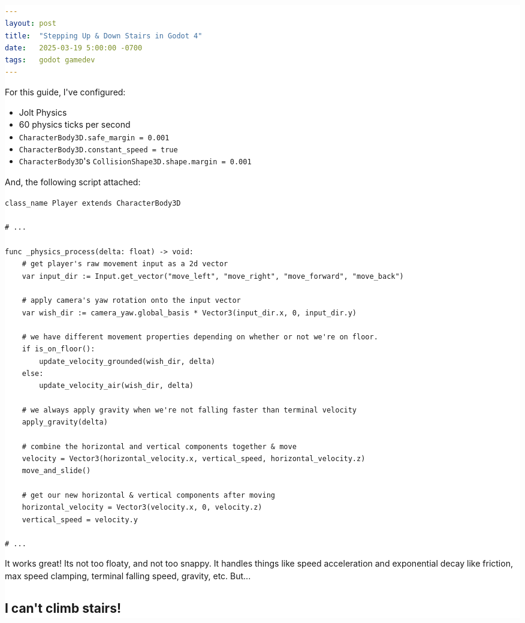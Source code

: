 ```yaml
---
layout: post
title:  "Stepping Up & Down Stairs in Godot 4"
date:   2025-03-19 5:00:00 -0700
tags:   godot gamedev
---
```


For this guide, I've configured:
- Jolt Physics
- 60 physics ticks per second
- `CharacterBody3D.safe_margin = 0.001`
- `CharacterBody3D.constant_speed = true`
- `CharacterBody3D`'s `CollisionShape3D.shape.margin = 0.001`

And, the following script attached:

```gdscript
class_name Player extends CharacterBody3D

# ...

func _physics_process(delta: float) -> void:
    # get player's raw movement input as a 2d vector
    var input_dir := Input.get_vector("move_left", "move_right", "move_forward", "move_back")
    
    # apply camera's yaw rotation onto the input vector
    var wish_dir := camera_yaw.global_basis * Vector3(input_dir.x, 0, input_dir.y)
    
    # we have different movement properties depending on whether or not we're on floor.
    if is_on_floor():
        update_velocity_grounded(wish_dir, delta)
    else:
        update_velocity_air(wish_dir, delta)
    
    # we always apply gravity when we're not falling faster than terminal velocity
    apply_gravity(delta)
    
    # combine the horizontal and vertical components together & move
    velocity = Vector3(horizontal_velocity.x, vertical_speed, horizontal_velocity.z)
    move_and_slide()
    
    # get our new horizontal & vertical components after moving
    horizontal_velocity = Vector3(velocity.x, 0, velocity.z)
    vertical_speed = velocity.y

# ...
```

It works great! Its not too floaty, and not too snappy. It handles things like speed acceleration and exponential decay like friction, max speed clamping, terminal falling speed, gravity, etc. But...

## I can't climb stairs!
